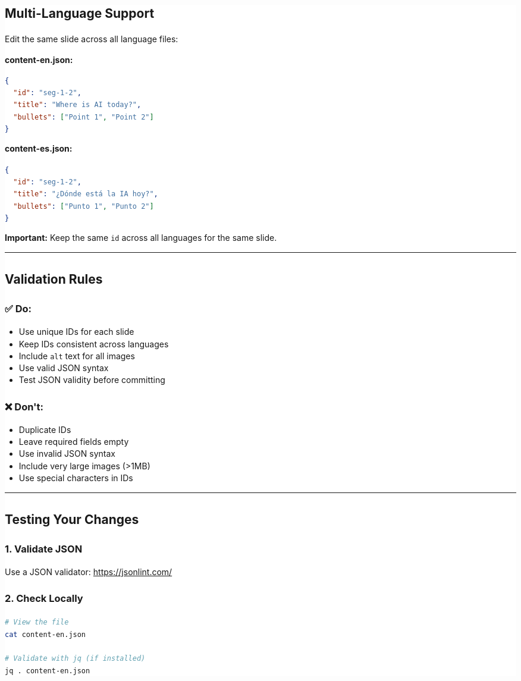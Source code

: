 
## Multi-Language Support

Edit the same slide across all language files:

**content-en.json:**
```json
{
  "id": "seg-1-2",
  "title": "Where is AI today?",
  "bullets": ["Point 1", "Point 2"]
}
```

**content-es.json:**
```json
{
  "id": "seg-1-2",
  "title": "¿Dónde está la IA hoy?",
  "bullets": ["Punto 1", "Punto 2"]
}
```

**Important:** Keep the same `id` across all languages for the same slide.

---

## Validation Rules

### ✅ **Do:**
- Use unique IDs for each slide
- Keep IDs consistent across languages
- Include `alt` text for all images
- Use valid JSON syntax
- Test JSON validity before committing

### ❌ **Don't:**
- Duplicate IDs
- Leave required fields empty
- Use invalid JSON syntax
- Include very large images (>1MB)
- Use special characters in IDs

---

## Testing Your Changes

### **1. Validate JSON**
Use a JSON validator: https://jsonlint.com/

### **2. Check Locally**
```bash
# View the file
cat content-en.json

# Validate with jq (if installed)
jq . content-en.json
```
